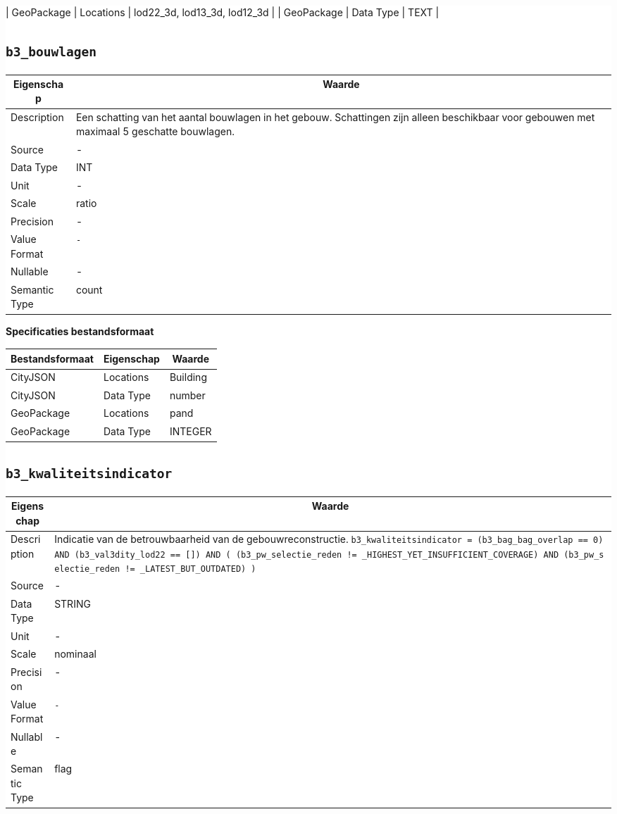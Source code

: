 | GeoPackage        | Locations    | lod22_3d, lod13_3d, lod12_3d |
| GeoPackage        | Data Type    | TEXT                         |

## `b3_bouwlagen`

| Eigenschap    | Waarde                                                                                                                                      |
|---------------|---------------------------------------------------------------------------------------------------------------------------------------------|
| Description   | Een schatting van het aantal bouwlagen in het gebouw. Schattingen zijn alleen beschikbaar voor gebouwen met maximaal 5 geschatte bouwlagen. |
| Source        | -                                                                                                                                           |
| Data Type     | INT                                                                                                                                         |
| Unit          | -                                                                                                                                           |
| Scale         | ratio                                                                                                                                       |
| Precision     | -                                                                                                                                           |
| Value Format  | `-`                                                                                                                                         |
| Nullable      | -                                                                                                                                           |
| Semantic Type | count                                                                                                                                       |

**Specificaties bestandsformaat**

| Bestandsformaat   | Eigenschap   | Waarde   |
|-------------------|--------------|----------|
| CityJSON          | Locations    | Building |
| CityJSON          | Data Type    | number   |
| GeoPackage        | Locations    | pand     |
| GeoPackage        | Data Type    | INTEGER  |

## `b3_kwaliteitsindicator`

| Eigenschap    | Waarde                                                                                                                                                                                                                                                                  |
|---------------|-------------------------------------------------------------------------------------------------------------------------------------------------------------------------------------------------------------------------------------------------------------------------|
| Description   | Indicatie van de betrouwbaarheid van de gebouwreconstructie. `b3_kwaliteitsindicator = (b3_bag_bag_overlap == 0) AND (b3_val3dity_lod22 == []) AND ( (b3_pw_selectie_reden != _HIGHEST_YET_INSUFFICIENT_COVERAGE) AND (b3_pw_selectie_reden != _LATEST_BUT_OUTDATED) )` |
| Source        | -                                                                                                                                                                                                                                                                       |
| Data Type     | STRING                                                                                                                                                                                                                                                                  |
| Unit          | -                                                                                                                                                                                                                                                                       |
| Scale         | nominaal                                                                                                                                                                                                                                                                |
| Precision     | -                                                                                                                                                                                                                                                                       |
| Value Format  | `-`                                                                                                                                                                                                                                                                     |
| Nullable      | -                                                                                                                                                                                                                                                                       |
| Semantic Type | flag                                                                                                                                                                                                                                                                    |
